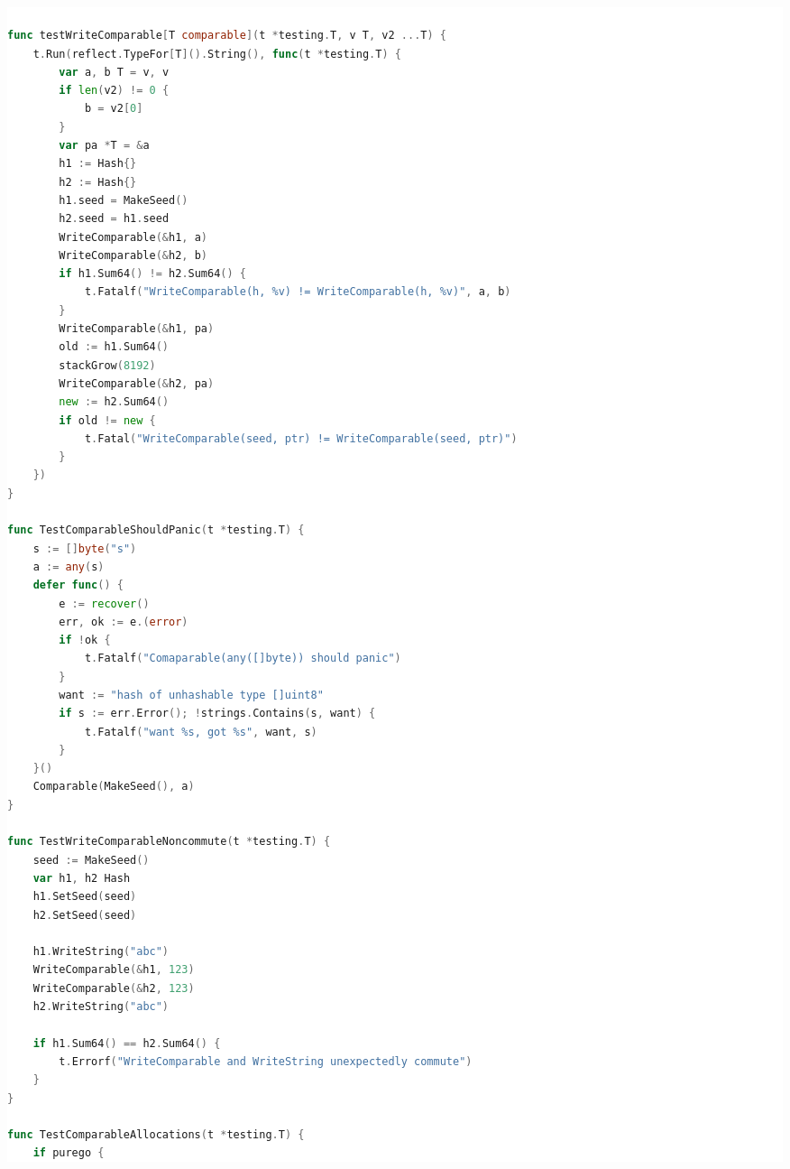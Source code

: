 ```go

func testWriteComparable[T comparable](t *testing.T, v T, v2 ...T) {
	t.Run(reflect.TypeFor[T]().String(), func(t *testing.T) {
		var a, b T = v, v
		if len(v2) != 0 {
			b = v2[0]
		}
		var pa *T = &a
		h1 := Hash{}
		h2 := Hash{}
		h1.seed = MakeSeed()
		h2.seed = h1.seed
		WriteComparable(&h1, a)
		WriteComparable(&h2, b)
		if h1.Sum64() != h2.Sum64() {
			t.Fatalf("WriteComparable(h, %v) != WriteComparable(h, %v)", a, b)
		}
		WriteComparable(&h1, pa)
		old := h1.Sum64()
		stackGrow(8192)
		WriteComparable(&h2, pa)
		new := h2.Sum64()
		if old != new {
			t.Fatal("WriteComparable(seed, ptr) != WriteComparable(seed, ptr)")
		}
	})
}

func TestComparableShouldPanic(t *testing.T) {
	s := []byte("s")
	a := any(s)
	defer func() {
		e := recover()
		err, ok := e.(error)
		if !ok {
			t.Fatalf("Comaparable(any([]byte)) should panic")
		}
		want := "hash of unhashable type []uint8"
		if s := err.Error(); !strings.Contains(s, want) {
			t.Fatalf("want %s, got %s", want, s)
		}
	}()
	Comparable(MakeSeed(), a)
}

func TestWriteComparableNoncommute(t *testing.T) {
	seed := MakeSeed()
	var h1, h2 Hash
	h1.SetSeed(seed)
	h2.SetSeed(seed)

	h1.WriteString("abc")
	WriteComparable(&h1, 123)
	WriteComparable(&h2, 123)
	h2.WriteString("abc")

	if h1.Sum64() == h2.Sum64() {
		t.Errorf("WriteComparable and WriteString unexpectedly commute")
	}
}

func TestComparableAllocations(t *testing.T) {
	if purego {
```